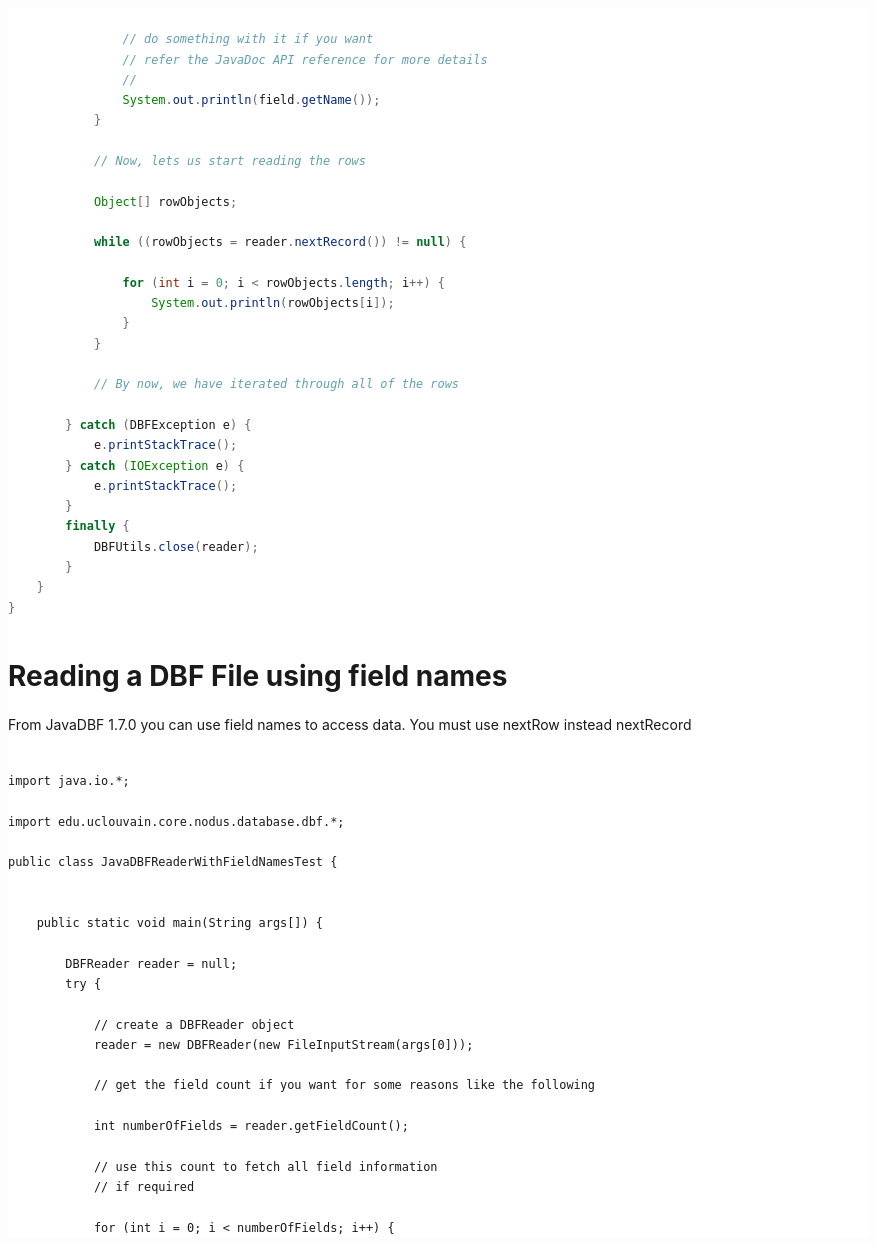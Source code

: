 ```java

				// do something with it if you want
				// refer the JavaDoc API reference for more details
				//
				System.out.println(field.getName());
			}

			// Now, lets us start reading the rows

			Object[] rowObjects;

			while ((rowObjects = reader.nextRecord()) != null) {

				for (int i = 0; i < rowObjects.length; i++) {
					System.out.println(rowObjects[i]);
				}
			}

			// By now, we have iterated through all of the rows

		} catch (DBFException e) {
			e.printStackTrace();
		} catch (IOException e) {
			e.printStackTrace();
		}
		finally {
			DBFUtils.close(reader);
		}
	}
}
```

# Reading a DBF File using field names


From JavaDBF 1.7.0 you can use field names to access data. 
You must use nextRow instead nextRecord

```	

import java.io.*;

import edu.uclouvain.core.nodus.database.dbf.*;

public class JavaDBFReaderWithFieldNamesTest {


	public static void main(String args[]) {

		DBFReader reader = null;
		try {

			// create a DBFReader object
			reader = new DBFReader(new FileInputStream(args[0]));

			// get the field count if you want for some reasons like the following

			int numberOfFields = reader.getFieldCount();

			// use this count to fetch all field information
			// if required

			for (int i = 0; i < numberOfFields; i++) {
```